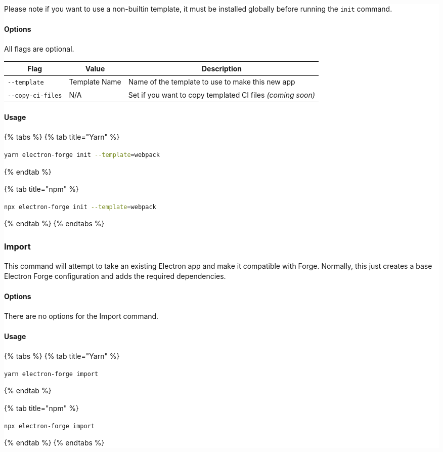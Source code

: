 Please note if you want to use a non-builtin template, it must be installed globally before running the `init` command.

#### Options

All flags are optional.

| Flag              | Value         | Description                                                |
| ----------------- | ------------- | ---------------------------------------------------------- |
| `--template`      | Template Name | Name of the template to use to make this new app           |
| `--copy-ci-files` | N/A           | Set if you want to copy templated CI files _(coming soon)_ |

#### Usage

{% tabs %}
{% tab title="Yarn" %}

```bash
yarn electron-forge init --template=webpack
```

{% endtab %}

{% tab title="npm" %}

```bash
npx electron-forge init --template=webpack
```

{% endtab %}
{% endtabs %}

### Import

This command will attempt to take an existing Electron app and make it compatible with Forge. Normally, this just creates a base Electron Forge configuration and adds the required dependencies.

#### Options

There are no options for the Import command.

#### Usage

{% tabs %}
{% tab title="Yarn" %}

```bash
yarn electron-forge import
```

{% endtab %}

{% tab title="npm" %}

```bash
npx electron-forge import
```

{% endtab %}
{% endtabs %}

